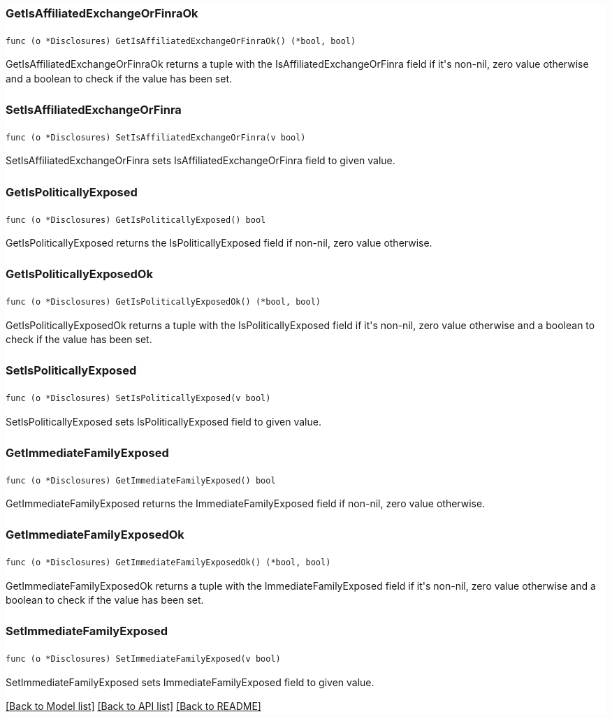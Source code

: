 ### GetIsAffiliatedExchangeOrFinraOk

`func (o *Disclosures) GetIsAffiliatedExchangeOrFinraOk() (*bool, bool)`

GetIsAffiliatedExchangeOrFinraOk returns a tuple with the IsAffiliatedExchangeOrFinra field if it's non-nil, zero value otherwise
and a boolean to check if the value has been set.

### SetIsAffiliatedExchangeOrFinra

`func (o *Disclosures) SetIsAffiliatedExchangeOrFinra(v bool)`

SetIsAffiliatedExchangeOrFinra sets IsAffiliatedExchangeOrFinra field to given value.


### GetIsPoliticallyExposed

`func (o *Disclosures) GetIsPoliticallyExposed() bool`

GetIsPoliticallyExposed returns the IsPoliticallyExposed field if non-nil, zero value otherwise.

### GetIsPoliticallyExposedOk

`func (o *Disclosures) GetIsPoliticallyExposedOk() (*bool, bool)`

GetIsPoliticallyExposedOk returns a tuple with the IsPoliticallyExposed field if it's non-nil, zero value otherwise
and a boolean to check if the value has been set.

### SetIsPoliticallyExposed

`func (o *Disclosures) SetIsPoliticallyExposed(v bool)`

SetIsPoliticallyExposed sets IsPoliticallyExposed field to given value.


### GetImmediateFamilyExposed

`func (o *Disclosures) GetImmediateFamilyExposed() bool`

GetImmediateFamilyExposed returns the ImmediateFamilyExposed field if non-nil, zero value otherwise.

### GetImmediateFamilyExposedOk

`func (o *Disclosures) GetImmediateFamilyExposedOk() (*bool, bool)`

GetImmediateFamilyExposedOk returns a tuple with the ImmediateFamilyExposed field if it's non-nil, zero value otherwise
and a boolean to check if the value has been set.

### SetImmediateFamilyExposed

`func (o *Disclosures) SetImmediateFamilyExposed(v bool)`

SetImmediateFamilyExposed sets ImmediateFamilyExposed field to given value.



[[Back to Model list]](../README.md#documentation-for-models) [[Back to API list]](../README.md#documentation-for-api-endpoints) [[Back to README]](../README.md)


